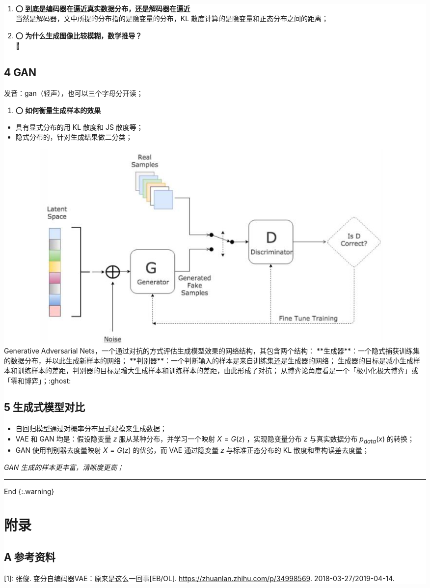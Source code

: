 1. :o: **到底是编码器在逼近真实数据分布，还是解码器在逼近**      
当然是解码器，文中所提的分布指的是隐变量的分布，KL 散度计算的是隐变量和正态分布之间的距离；    

1. :o: **为什么生成图像比较模糊，数学推导？**       
:ghost:   

## 4 GAN
发音：gan（轻声），也可以三个字母分开读；   
1. :o: **如何衡量生成样本的效果**  
- 具有显式分布的用 KL 散度和 JS 散度等；  
- 隐式分布的，针对生成结果做二分类；   

<center class="half">
  <img src="/assets/images/ml/dl/GAN/gan.jpg" width="700"/>&emsp;
</center>
Generative Adversarial Nets，一个通过对抗的方式评估生成模型效果的网络结构，其包含两个结构：      
**生成器**：一个隐式捕获训练集的数据分布，并以此生成新样本的网络；   
**判别器**：一个判断输入的样本是来自训练集还是生成器的网络；   
生成器的目标是减小生成样本和训练样本的差距，判别器的目标是增大生成样本和训练样本的差距，由此形成了对抗；    
从博弈论角度看是一个「极小化极大博弈」或「零和博弈」；:ghost:   

## 5 生成式模型对比  
- 自回归模型通过对概率分布显式建模来生成数据；   
- VAE 和 GAN 均是：假设隐变量 $z$ 服从某种分布，并学习一个映射 $X=G(z)$ ，实现隐变量分布 $z$ 与真实数据分布 $p_{data}(x)$ 的转换；   
- GAN 使用判别器去度量映射 $X=G(z)$ 的优劣，而 VAE 通过隐变量 $z$ 与标准正态分布的 KL 散度和重构误差去度量；   

*GAN 生成的样本更丰富，清晰度更高；*   

-------------------  
End
{:.warning}  


# 附录
## A 参考资料
[1]: 张俊. 变分自编码器VAE：原来是这么一回事[EB/OL]. <https://zhuanlan.zhihu.com/p/34998569>. 2018-03-27/2019-04-14.    
